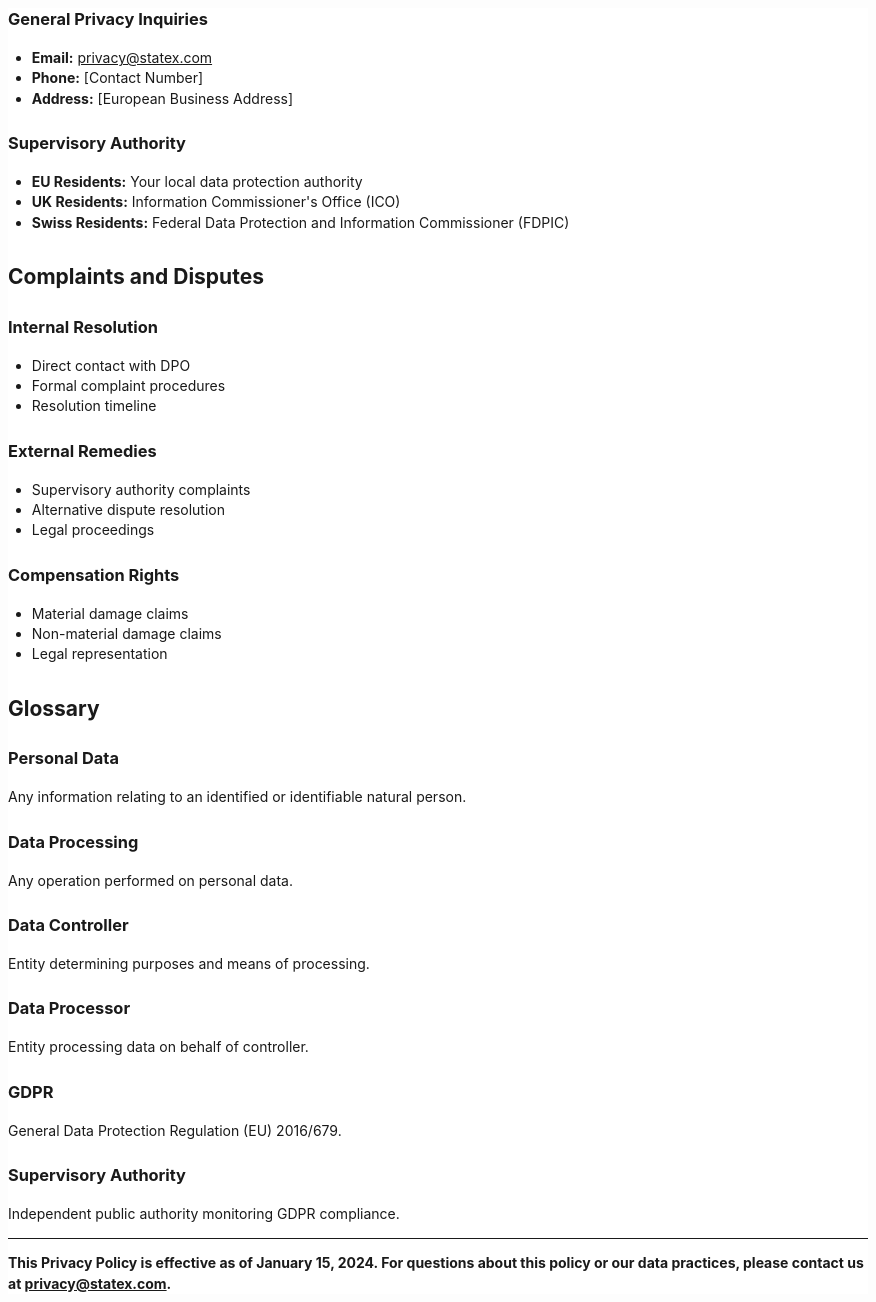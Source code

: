 ### **General Privacy Inquiries**
- **Email:** privacy@statex.com
- **Phone:** [Contact Number]
- **Address:** [European Business Address]

### **Supervisory Authority**
- **EU Residents:** Your local data protection authority
- **UK Residents:** Information Commissioner's Office (ICO)
- **Swiss Residents:** Federal Data Protection and Information Commissioner (FDPIC)

## Complaints and Disputes

### **Internal Resolution**
- Direct contact with DPO
- Formal complaint procedures
- Resolution timeline

### **External Remedies**
- Supervisory authority complaints
- Alternative dispute resolution
- Legal proceedings

### **Compensation Rights**
- Material damage claims
- Non-material damage claims
- Legal representation

## Glossary

### **Personal Data**
Any information relating to an identified or identifiable natural person.

### **Data Processing**
Any operation performed on personal data.

### **Data Controller**
Entity determining purposes and means of processing.

### **Data Processor**
Entity processing data on behalf of controller.

### **GDPR**
General Data Protection Regulation (EU) 2016/679.

### **Supervisory Authority**
Independent public authority monitoring GDPR compliance.

---

**This Privacy Policy is effective as of January 15, 2024. For questions about this policy or our data practices, please contact us at privacy@statex.com.**